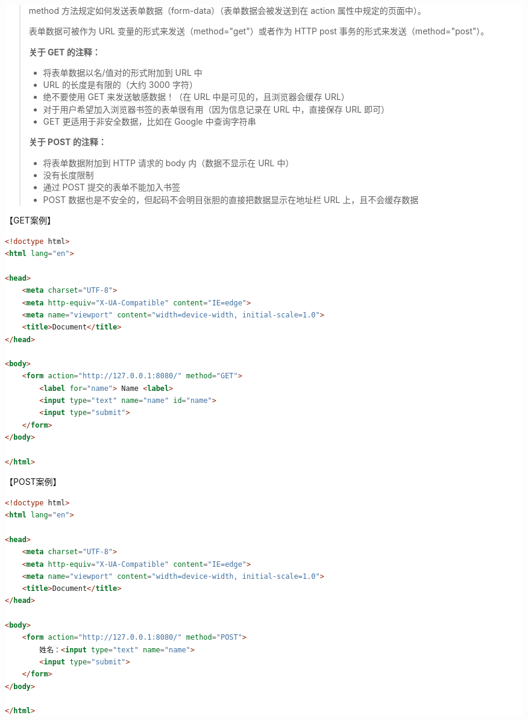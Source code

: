 > method 方法规定如何发送表单数据（form-data）（表单数据会被发送到在 action 属性中规定的页面中）。
>
> 表单数据可被作为 URL 变量的形式来发送（method="get"）或者作为 HTTP post 事务的形式来发送（method="post"）。
>
> **关于 GET 的注释：**
>
> - 将表单数据以名/值对的形式附加到 URL 中
> - URL 的长度是有限的（大约 3000 字符）
> - 绝不要使用 GET 来发送敏感数据！（在 URL 中是可见的，且浏览器会缓存 URL）
> - 对于用户希望加入浏览器书签的表单很有用（因为信息记录在 URL 中，直接保存 URL 即可）
> - GET 更适用于非安全数据，比如在 Google 中查询字符串
>
> **关于 POST 的注释：**
>
> - 将表单数据附加到 HTTP 请求的 body 内（数据不显示在 URL 中）
> - 没有长度限制
> - 通过 POST 提交的表单不能加入书签
> - POST 数据也是不安全的，但起码不会明目张胆的直接把数据显示在地址栏 URL 上，且不会缓存数据

【GET案例】

```html
<!doctype html>
<html lang="en">

<head>
    <meta charset="UTF-8">
    <meta http-equiv="X-UA-Compatible" content="IE=edge">
    <meta name="viewport" content="width=device-width, initial-scale=1.0">
    <title>Document</title>
</head>

<body>
    <form action="http://127.0.0.1:8080/" method="GET">
        <label for="name"> Name <label>
        <input type="text" name="name" id="name">
        <input type="submit">
    </form>
</body>

</html>
```

【POST案例】

```html
<!doctype html>
<html lang="en">

<head>
    <meta charset="UTF-8">
    <meta http-equiv="X-UA-Compatible" content="IE=edge">
    <meta name="viewport" content="width=device-width, initial-scale=1.0">
    <title>Document</title>
</head>

<body>
    <form action="http://127.0.0.1:8080/" method="POST">
        姓名：<input type="text" name="name">
        <input type="submit">
    </form>
</body>

</html>
```
